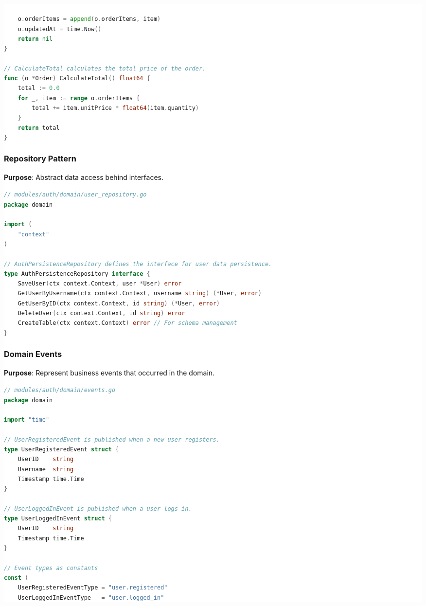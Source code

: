 ```go

    o.orderItems = append(o.orderItems, item)
    o.updatedAt = time.Now()
    return nil
}

// CalculateTotal calculates the total price of the order.
func (o *Order) CalculateTotal() float64 {
    total := 0.0
    for _, item := range o.orderItems {
        total += item.unitPrice * float64(item.quantity)
    }
    return total
}
```

### Repository Pattern

**Purpose**: Abstract data access behind interfaces.

```go
// modules/auth/domain/user_repository.go
package domain

import (
    "context"
)

// AuthPersistenceRepository defines the interface for user data persistence.
type AuthPersistenceRepository interface {
    SaveUser(ctx context.Context, user *User) error
    GetUserByUsername(ctx context.Context, username string) (*User, error)
    GetUserByID(ctx context.Context, id string) (*User, error)
    DeleteUser(ctx context.Context, id string) error
    CreateTable(ctx context.Context) error // For schema management
}
```

### Domain Events

**Purpose**: Represent business events that occurred in the domain.

```go
// modules/auth/domain/events.go
package domain

import "time"

// UserRegisteredEvent is published when a new user registers.
type UserRegisteredEvent struct {
    UserID    string
    Username  string
    Timestamp time.Time
}

// UserLoggedInEvent is published when a user logs in.
type UserLoggedInEvent struct {
    UserID    string
    Timestamp time.Time
}

// Event types as constants
const (
    UserRegisteredEventType = "user.registered"
    UserLoggedInEventType   = "user.logged_in"
```